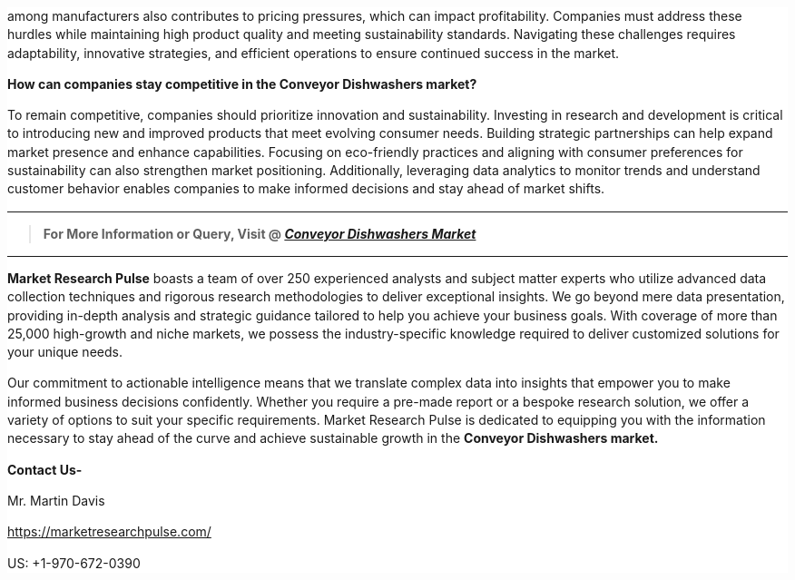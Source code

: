 among manufacturers also contributes to pricing pressures, which can impact profitability. Companies must address these hurdles while maintaining high product quality and meeting sustainability standards. Navigating these challenges requires adaptability, innovative strategies, and efficient operations to ensure continued success in the market.</p><p><strong>How can companies stay competitive in the Conveyor Dishwashers market?</strong></p><p>To remain competitive, companies should prioritize innovation and sustainability. Investing in research and development is critical to introducing new and improved products that meet evolving consumer needs. Building strategic partnerships can help expand market presence and enhance capabilities. Focusing on eco-friendly practices and aligning with consumer preferences for sustainability can also strengthen market positioning. Additionally, leveraging data analytics to monitor trends and understand customer behavior enables companies to make informed decisions and stay ahead of market shifts.</p><hr /><blockquote><p><strong>For More Information or Query, Visit @&nbsp;<em><a href="https://marketresearchpulse.com/report/32843/conveyor-dishwashers-market?utm_source=Linkedin&utm_medium=023">Conveyor Dishwashers Market</a></em></strong></p></blockquote><hr /><p><strong>Market Research Pulse</strong> boasts a team of over 250 experienced analysts and subject matter experts who utilize advanced data collection techniques and rigorous research methodologies to deliver exceptional insights. We go beyond mere data presentation, providing in-depth analysis and strategic guidance tailored to help you achieve your business goals. With coverage of more than 25,000 high-growth and niche markets, we possess the industry-specific knowledge required to deliver customized solutions for your unique needs.</p><p>Our commitment to actionable intelligence means that we translate complex data into insights that empower you to make informed business decisions confidently. Whether you require a pre-made report or a bespoke research solution, we offer a variety of options to suit your specific requirements. Market Research Pulse is dedicated to equipping you with the information necessary to stay ahead of the curve and achieve sustainable growth in the <strong>Conveyor Dishwashers market.</strong></p><p><strong>Contact Us-</strong></p><p>Mr. Martin Davis</p><p>https://marketresearchpulse.com/</p><p>US: +1-970-672-0390</p>
